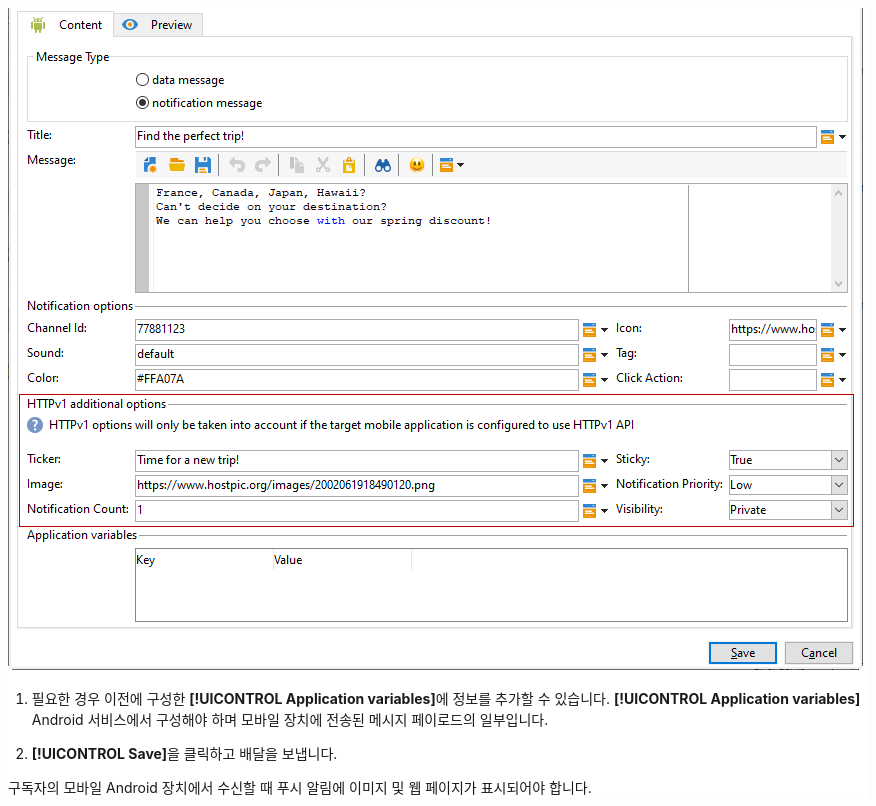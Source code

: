    ![](assets/nmac_android_9.png)

1. 필요한 경우 이전에 구성한 **[!UICONTROL Application variables]**&#x200B;에 정보를 추가할 수 있습니다. **[!UICONTROL Application variables]** Android 서비스에서 구성해야 하며 모바일 장치에 전송된 메시지 페이로드의 일부입니다.

1. **[!UICONTROL Save]**&#x200B;을 클릭하고 배달을 보냅니다.

구독자의 모바일 Android 장치에서 수신할 때 푸시 알림에 이미지 및 웹 페이지가 표시되어야 합니다.
